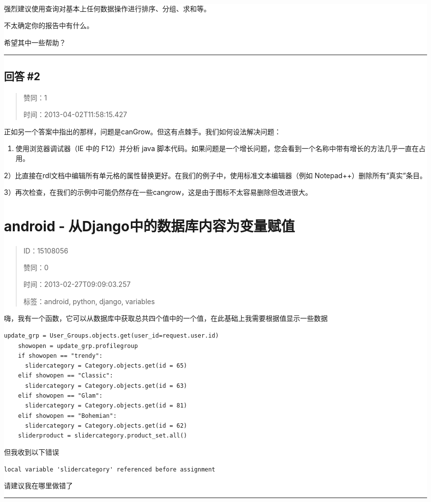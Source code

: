强烈建议使用查询对基本上任何数据操作进行排序、分组、求和等。

不太确定你的报告中有什么。

希望其中一些帮助？

* * *

## 回答 #2

> 赞同：1
> 
> 时间：2013-04-02T11:58:15.427

正如另一个答案中指出的那样，问题是canGrow。但这有点棘手。我们如何设法解决问题：

1) 使用浏览器调试器（IE 中的 F12）并分析 java 脚本代码。如果问题是一个增长问题，您会看到一个名称中带有增长的方法几乎一直在占用。

2）比直接在rdl文档中编辑所有单元格的属性替换更好。在我们的例子中，使用标准文本编辑器（例如 Notepad++）删除所有“真实”条目。

3）再次检查，在我们的示例中可能仍然存在一些cangrow，这是由于图标不太容易删除但改进很大。

# android - 从Django中的数据库内容为变量赋值

> ID：15108056
> 
> 赞同：0
> 
> 时间：2013-02-27T09:09:03.257
> 
> 标签：android, python, django, variables

嗨，我有一个函数，它可以从数据库中获取总共四个值中的一个值，在此基础上我需要根据值显示一些数据

```
update_grp = User_Groups.objects.get(user_id=request.user.id)
    showopen = update_grp.profilegroup
    if showopen == "trendy":
      slidercategory = Category.objects.get(id = 65)
    elif showopen == "Classic":
      slidercategory = Category.objects.get(id = 63)
    elif showopen == "Glam":
      slidercategory = Category.objects.get(id = 81)
    elif showopen == "Bohemian":
      slidercategory = Category.objects.get(id = 62)
    sliderproduct = slidercategory.product_set.all() 
```

但我收到以下错误

```
local variable 'slidercategory' referenced before assignment 
```

请建议我在哪里做错了

* * *
